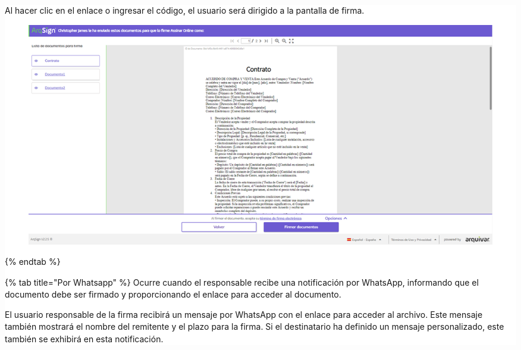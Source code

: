 Al hacer clic en el enlace o ingresar el código, el usuario será dirigido a la pantalla de firma.

<figure><img src="../.gitbook/assets/image (508).png" alt=""><figcaption></figcaption></figure>
{% endtab %}

{% tab title="Por Whatsapp" %}
Ocurre cuando el responsable recibe una notificación por WhatsApp, informando que el documento debe ser firmado y proporcionando el enlace para acceder al documento.

El usuario responsable de la firma recibirá un mensaje por WhatsApp con el enlace para acceder al archivo. Este mensaje también mostrará el nombre del remitente y el plazo para la firma. Si el destinatario ha definido un mensaje personalizado, este también se exhibirá en esta notificación.
